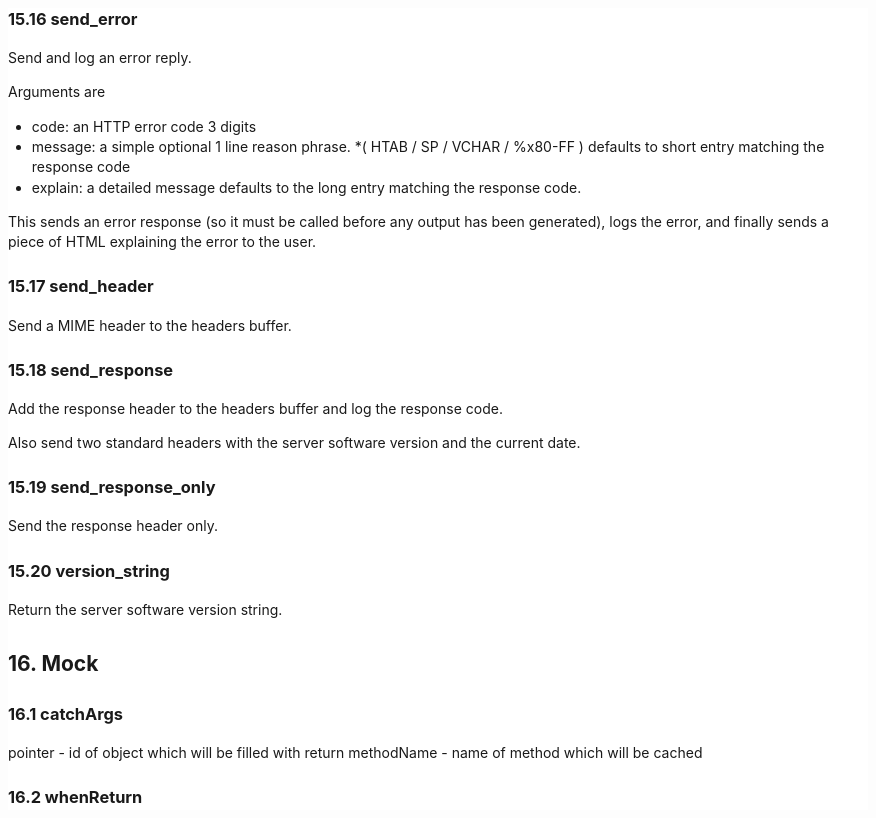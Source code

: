 


### 15.16 send_error

Send and log an error reply.

Arguments are
* code:    an HTTP error code
3 digits
* message: a simple optional 1 line reason phrase.
*( HTAB / SP / VCHAR / %x80-FF )
defaults to short entry matching the response code
* explain: a detailed message defaults to the long entry
matching the response code.

This sends an error response (so it must be called before any
output has been generated), logs the error, and finally sends
a piece of HTML explaining the error to the user.




### 15.17 send_header

Send a MIME header to the headers buffer.


### 15.18 send_response

Add the response header to the headers buffer and log the
response code.

Also send two standard headers with the server software
version and the current date.




### 15.19 send_response_only

Send the response header only.


### 15.20 version_string

Return the server software version string.


## 16. Mock

### 16.1 catchArgs


pointer - id of object which will be filled with return
methodName - name of method which will be cached



### 16.2 whenReturn
